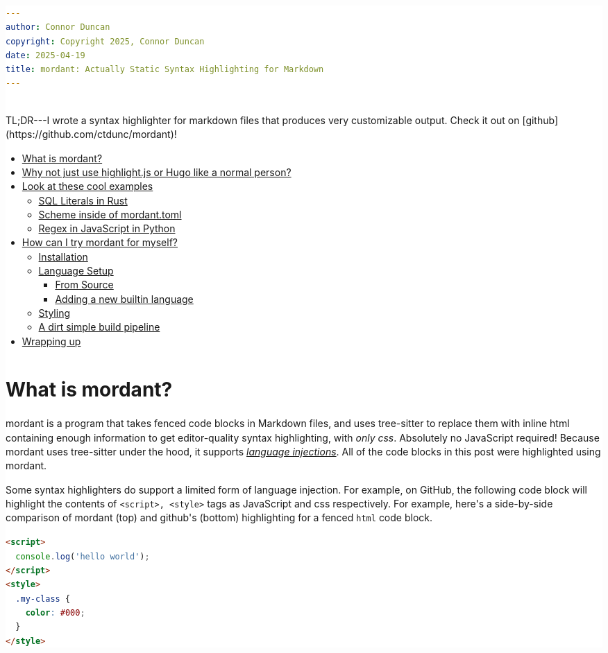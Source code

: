 ```yaml
---
author: Connor Duncan
copyright: Copyright 2025, Connor Duncan
date: 2025-04-19
title: mordant: Actually Static Syntax Highlighting for Markdown
---
```

<br/>
TL;DR---I wrote a syntax highlighter for markdown files that produces very customizable output.
Check it out on [github](https://github.com/ctdunc/mordant)!


- [What is mordant?](#what-is-mordant)
- [Why not just use highlight.js or Hugo like a normal person?](#why-not-just-use-highlightjs-or-hugo-like-a-normal-person)
- [Look at these cool examples](#look-at-these-cool-examples)
  - [SQL Literals in Rust](#sql-literals-in-rust)
  - [Scheme inside of mordant.toml](#scheme-inside-of-mordanttoml)
  - [Regex in JavaScript in Python](#regex-in-javascript-in-python)
- [How can I try mordant for myself?](#how-can-i-try-mordant-for-myself)
  - [Installation](#installation)
  - [Language Setup](#language-setup)
    - [From Source](#from-source)
    - [Adding a new builtin language](#adding-a-new-builtin-language)
  - [Styling](#styling)
  - [A dirt simple build pipeline](#a-dirt-simple-build-pipeline)
- [Wrapping up](#wrapping-up)

# What is mordant?
mordant is a program that takes fenced code blocks in Markdown files, and uses tree-sitter to replace them with
inline html containing enough information to get editor-quality syntax highlighting, with *only css*.
Absolutely no JavaScript required! Because mordant uses tree-sitter under the hood, it supports 
[*language injections*](https://tree-sitter.github.io/tree-sitter/3-syntax-highlighting.html#language-injection).
All of the code blocks in this post were highlighted using mordant.

Some syntax highlighters do support a limited form of language injection. For example, on GitHub,
the following code block will highlight the contents of `<script>, <style>` tags as JavaScript and css respectively.
For example, here's a side-by-side comparison of mordant (top) and github's (bottom) highlighting for a fenced `html` code
block.

```html
<script>
  console.log('hello world');
</script>
<style>
  .my-class {
    color: #000;
  }
</style>
```

